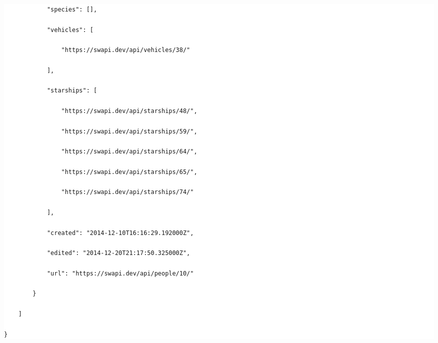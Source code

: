 ```
            "species": [],

            "vehicles": [

                "https://swapi.dev/api/vehicles/38/"

            ],

            "starships": [

                "https://swapi.dev/api/starships/48/",

                "https://swapi.dev/api/starships/59/",

                "https://swapi.dev/api/starships/64/",

                "https://swapi.dev/api/starships/65/",

                "https://swapi.dev/api/starships/74/"

            ],

            "created": "2014-12-10T16:16:29.192000Z",

            "edited": "2014-12-20T21:17:50.325000Z",

            "url": "https://swapi.dev/api/people/10/"

        }

    ]

}
```
